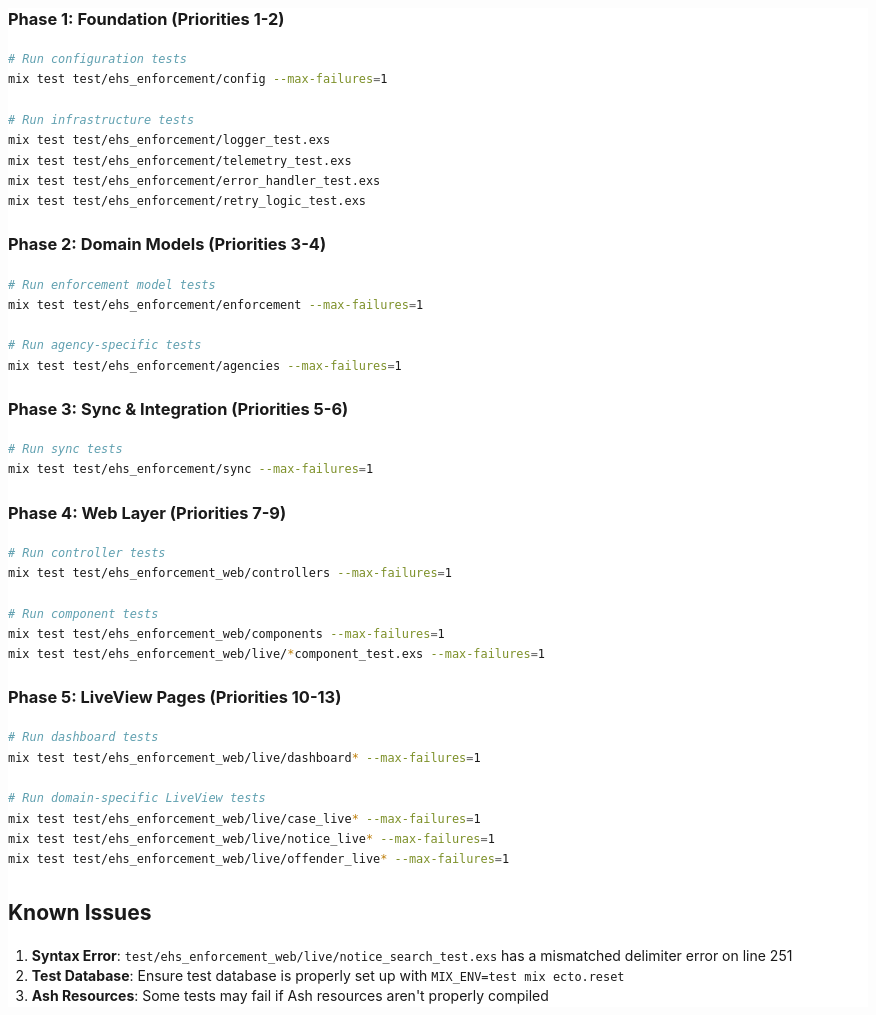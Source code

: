 ### Phase 1: Foundation (Priorities 1-2)
  ```bash
  # Run configuration tests
  mix test test/ehs_enforcement/config --max-failures=1

  # Run infrastructure tests
  mix test test/ehs_enforcement/logger_test.exs
  mix test test/ehs_enforcement/telemetry_test.exs
  mix test test/ehs_enforcement/error_handler_test.exs
  mix test test/ehs_enforcement/retry_logic_test.exs
  ```

### Phase 2: Domain Models (Priorities 3-4)
  ```bash
  # Run enforcement model tests
  mix test test/ehs_enforcement/enforcement --max-failures=1

  # Run agency-specific tests
  mix test test/ehs_enforcement/agencies --max-failures=1
  ```

### Phase 3: Sync & Integration (Priorities 5-6)
  ```bash
  # Run sync tests
  mix test test/ehs_enforcement/sync --max-failures=1
  ```

### Phase 4: Web Layer (Priorities 7-9)
  ```bash
  # Run controller tests
  mix test test/ehs_enforcement_web/controllers --max-failures=1

  # Run component tests
  mix test test/ehs_enforcement_web/components --max-failures=1
  mix test test/ehs_enforcement_web/live/*component_test.exs --max-failures=1
  ```

### Phase 5: LiveView Pages (Priorities 10-13)
  ```bash
  # Run dashboard tests
  mix test test/ehs_enforcement_web/live/dashboard* --max-failures=1

  # Run domain-specific LiveView tests
  mix test test/ehs_enforcement_web/live/case_live* --max-failures=1
  mix test test/ehs_enforcement_web/live/notice_live* --max-failures=1
  mix test test/ehs_enforcement_web/live/offender_live* --max-failures=1
  ```

## Known Issues

  1. **Syntax Error**: `test/ehs_enforcement_web/live/notice_search_test.exs` has a mismatched delimiter error on line 251
  2. **Test Database**: Ensure test database is properly set up with `MIX_ENV=test mix ecto.reset`
  3. **Ash Resources**: Some tests may fail if Ash resources aren't properly compiled
